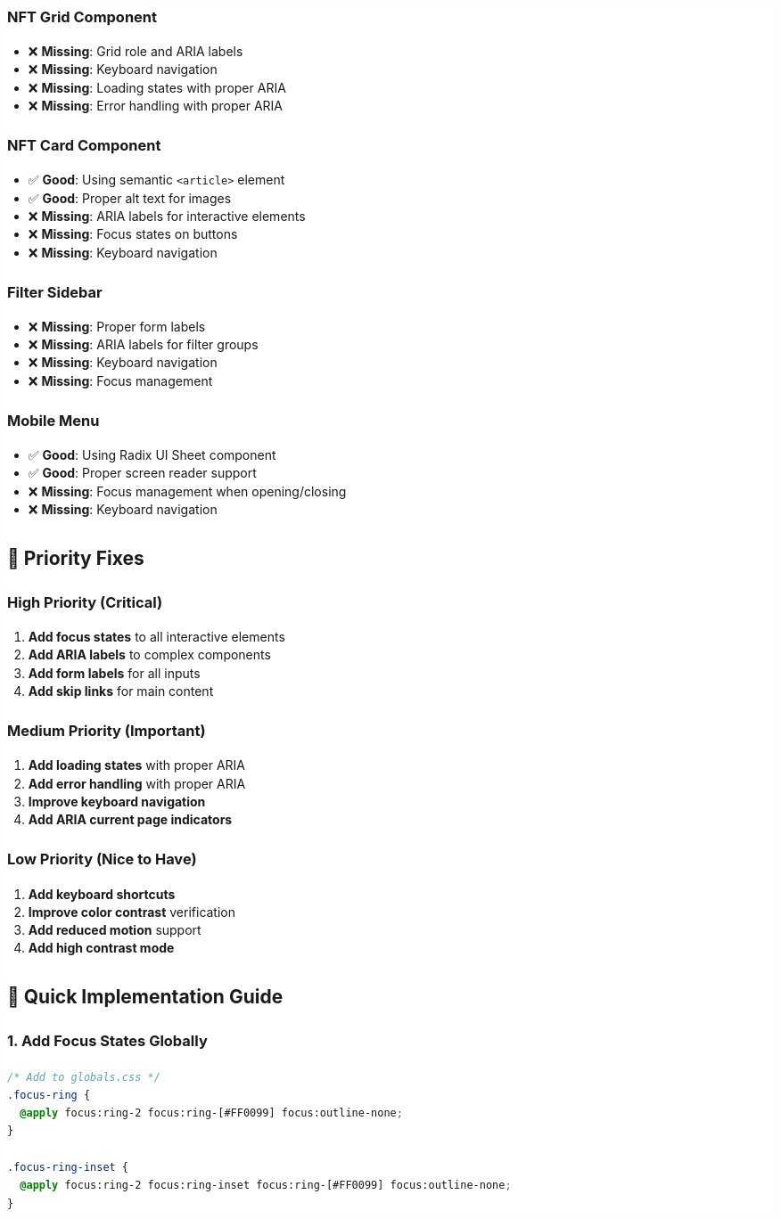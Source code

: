 ### NFT Grid Component
- ❌ **Missing**: Grid role and ARIA labels
- ❌ **Missing**: Keyboard navigation
- ❌ **Missing**: Loading states with proper ARIA
- ❌ **Missing**: Error handling with proper ARIA

### NFT Card Component
- ✅ **Good**: Using semantic `<article>` element
- ✅ **Good**: Proper alt text for images
- ❌ **Missing**: ARIA labels for interactive elements
- ❌ **Missing**: Focus states on buttons
- ❌ **Missing**: Keyboard navigation

### Filter Sidebar
- ❌ **Missing**: Proper form labels
- ❌ **Missing**: ARIA labels for filter groups
- ❌ **Missing**: Keyboard navigation
- ❌ **Missing**: Focus management

### Mobile Menu
- ✅ **Good**: Using Radix UI Sheet component
- ✅ **Good**: Proper screen reader support
- ❌ **Missing**: Focus management when opening/closing
- ❌ **Missing**: Keyboard navigation

## 🎯 Priority Fixes

### High Priority (Critical)
1. **Add focus states** to all interactive elements
2. **Add ARIA labels** to complex components
3. **Add form labels** for all inputs
4. **Add skip links** for main content

### Medium Priority (Important)
1. **Add loading states** with proper ARIA
2. **Add error handling** with proper ARIA
3. **Improve keyboard navigation**
4. **Add ARIA current page indicators**

### Low Priority (Nice to Have)
1. **Add keyboard shortcuts**
2. **Improve color contrast** verification
3. **Add reduced motion** support
4. **Add high contrast mode**

## 🚀 Quick Implementation Guide

### 1. Add Focus States Globally
```css
/* Add to globals.css */
.focus-ring {
  @apply focus:ring-2 focus:ring-[#FF0099] focus:outline-none;
}

.focus-ring-inset {
  @apply focus:ring-2 focus:ring-inset focus:ring-[#FF0099] focus:outline-none;
}
```
